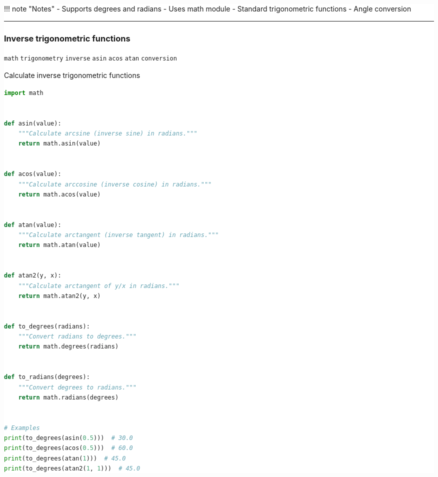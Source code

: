 !!! note "Notes"
    - Supports degrees and radians
    - Uses math module
    - Standard trigonometric functions
    - Angle conversion

<hr class="snippet-divider">

### Inverse trigonometric functions

`math` `trigonometry` `inverse` `asin` `acos` `atan` `conversion`

Calculate inverse trigonometric functions

```python
import math


def asin(value):
    """Calculate arcsine (inverse sine) in radians."""
    return math.asin(value)


def acos(value):
    """Calculate arccosine (inverse cosine) in radians."""
    return math.acos(value)


def atan(value):
    """Calculate arctangent (inverse tangent) in radians."""
    return math.atan(value)


def atan2(y, x):
    """Calculate arctangent of y/x in radians."""
    return math.atan2(y, x)


def to_degrees(radians):
    """Convert radians to degrees."""
    return math.degrees(radians)


def to_radians(degrees):
    """Convert degrees to radians."""
    return math.radians(degrees)


# Examples
print(to_degrees(asin(0.5)))  # 30.0
print(to_degrees(acos(0.5)))  # 60.0
print(to_degrees(atan(1)))  # 45.0
print(to_degrees(atan2(1, 1)))  # 45.0
```
